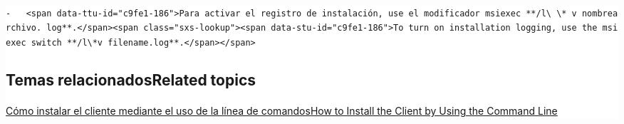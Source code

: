     -   <span data-ttu-id="c9fe1-186">Para activar el registro de instalación, use el modificador msiexec **/l\ \* v nombrearchivo. log**.</span><span class="sxs-lookup"><span data-stu-id="c9fe1-186">To turn on installation logging, use the msiexec switch **/l\*v filename.log**.</span></span>

     

## <span data-ttu-id="c9fe1-187">Temas relacionados</span><span class="sxs-lookup"><span data-stu-id="c9fe1-187">Related topics</span></span>


[<span data-ttu-id="c9fe1-188">Cómo instalar el cliente mediante el uso de la línea de comandos</span><span class="sxs-lookup"><span data-stu-id="c9fe1-188">How to Install the Client by Using the Command Line</span></span>](how-to-install-the-client-by-using-the-command-line-new.md)

 

 





